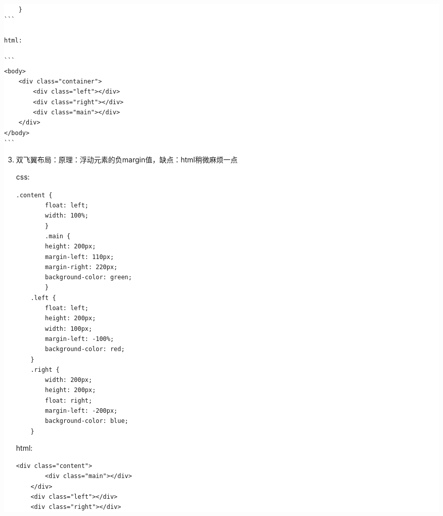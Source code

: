     	}
    ```

    html:

    ```
    <body>
        <div class="container">
            <div class="left"></div>
            <div class="right"></div>
            <div class="main"></div>
        </div>
    </body>
    ```

3. 双飞翼布局：原理：浮动元素的负margin值，缺点：html稍微麻烦一点

    css:

    ```
    .content {
      	    float: left;
      	    width: 100%;
            }
            .main {
      	    height: 200px;
      	    margin-left: 110px;
      	    margin-right: 220px;
      	    background-color: green;
            }
    	.left {
    	    float: left;
    	    height: 200px;
    	    width: 100px;
    	    margin-left: -100%;
    	    background-color: red;
    	}
    	.right {
    	    width: 200px;
    	    height: 200px;
    	    float: right;
    	    margin-left: -200px;
    	    background-color: blue;
    	}	
    ```

    html:

    ```
    <div class="content">
            <div class="main"></div>
        </div>
        <div class="left"></div>
        <div class="right"></div>
    ```
